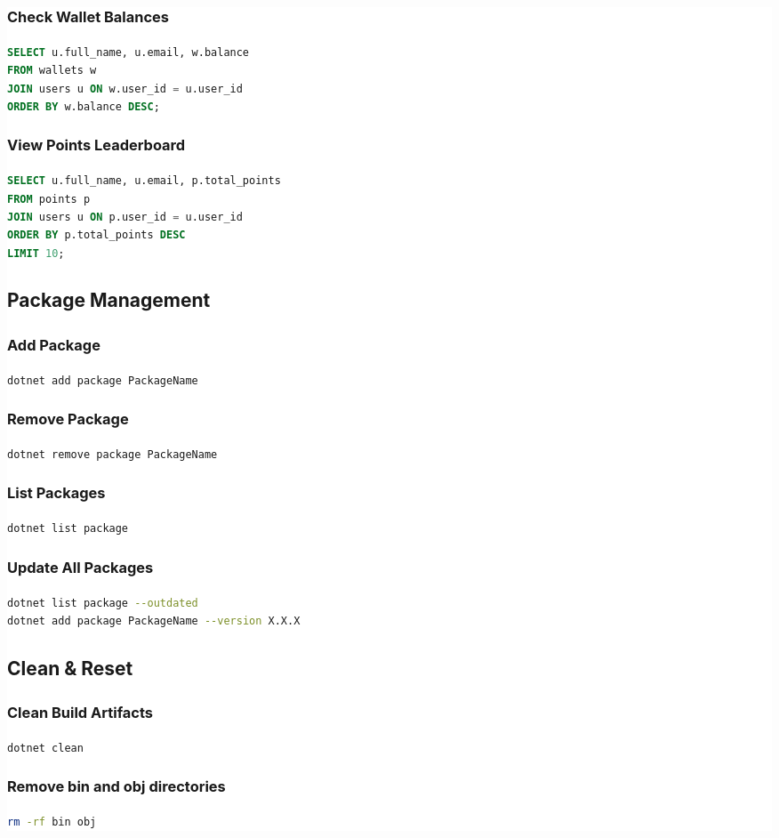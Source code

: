 ### Check Wallet Balances
```sql
SELECT u.full_name, u.email, w.balance
FROM wallets w
JOIN users u ON w.user_id = u.user_id
ORDER BY w.balance DESC;
```

### View Points Leaderboard
```sql
SELECT u.full_name, u.email, p.total_points
FROM points p
JOIN users u ON p.user_id = u.user_id
ORDER BY p.total_points DESC
LIMIT 10;
```

## Package Management

### Add Package
```bash
dotnet add package PackageName
```

### Remove Package
```bash
dotnet remove package PackageName
```

### List Packages
```bash
dotnet list package
```

### Update All Packages
```bash
dotnet list package --outdated
dotnet add package PackageName --version X.X.X
```

## Clean & Reset

### Clean Build Artifacts
```bash
dotnet clean
```

### Remove bin and obj directories
```bash
rm -rf bin obj
```

